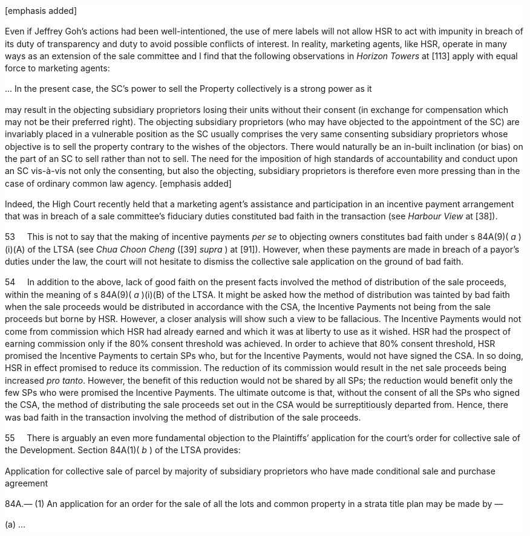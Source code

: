  [emphasis added] 

Even if Jeffrey Goh’s actions had been well-intentioned, the use of mere labels will not allow HSR to act with impunity in breach of its duty of transparency and duty to avoid possible conflicts of interest. In reality, marketing agents, like HSR, operate in many ways as an extension of the sale committee and I find that the following observations in _Horizon Towers_ at [113] apply with equal force to marketing agents: 

 ... In the present case, the SC’s power to sell the Property collectively is a strong power as it 


 may result in the objecting subsidiary proprietors losing their units without their consent (in exchange for compensation which may not be their preferred right). The objecting subsidiary proprietors (who may have objected to the appointment of the SC) are invariably placed in a vulnerable position as the SC usually comprises the very same consenting subsidiary proprietors whose objective is to sell the property contrary to the wishes of the objectors. There would naturally be an in-built inclination (or bias) on the part of an SC to sell rather than not to sell. The need for the imposition of high standards of accountability and conduct upon an SC vis-à-vis not only the consenting, but also the objecting, subsidiary proprietors is therefore even more pressing than in the case of ordinary common law agency. [emphasis added] 

Indeed, the High Court recently held that a marketing agent’s assistance and participation in an incentive payment arrangement that was in breach of a sale committee’s fiduciary duties constituted bad faith in the transaction (see _Harbour View_ at [38]). 

53     This is not to say that the making of incentive payments _per se_ to objecting owners constitutes bad faith under s 84A(9)( _a_ )(i)(A) of the LTSA (see _Chua Choon Cheng_ ([39] _supra_ ) at [91]). However, when these payments are made in breach of a payor’s duties under the law, the court will not hesitate to dismiss the collective sale application on the ground of bad faith. 

54     In addition to the above, lack of good faith on the present facts involved the method of distribution of the sale proceeds, within the meaning of s 84A(9)( _a_ )(i)(B) of the LTSA. It might be asked how the method of distribution was tainted by bad faith when the sale proceeds would be distributed in accordance with the CSA, the Incentive Payments not being from the sale proceeds but borne by HSR. However, a closer analysis will show such a view to be fallacious. The Incentive Payments would not come from commission which HSR had already earned and which it was at liberty to use as it wished. HSR had the prospect of earning commission only if the 80% consent threshold was achieved. In order to achieve that 80% consent threshold, HSR promised the Incentive Payments to certain SPs who, but for the Incentive Payments, would not have signed the CSA. In so doing, HSR in effect promised to reduce its commission. The reduction of its commission would result in the net sale proceeds being increased _pro tanto_. However, the benefit of this reduction would not be shared by all SPs; the reduction would benefit only the few SPs who were promised the Incentive Payments. The ultimate outcome is that, without the consent of all the SPs who signed the CSA, the method of distributing the sale proceeds set out in the CSA would be surreptitiously departed from. Hence, there was bad faith in the transaction involving the method of distribution of the sale proceeds. 

55     There is arguably an even more fundamental objection to the Plaintiffs’ application for the court’s order for collective sale of the Development. Section 84A(1)( _b_ ) of the LTSA provides: 

 Application for collective sale of parcel by majority of subsidiary proprietors who have made conditional sale and purchase agreement 

 84A.— (1) An application for an order for the sale of all the lots and common property in a strata title plan may be made by — 

 (a) ... 
